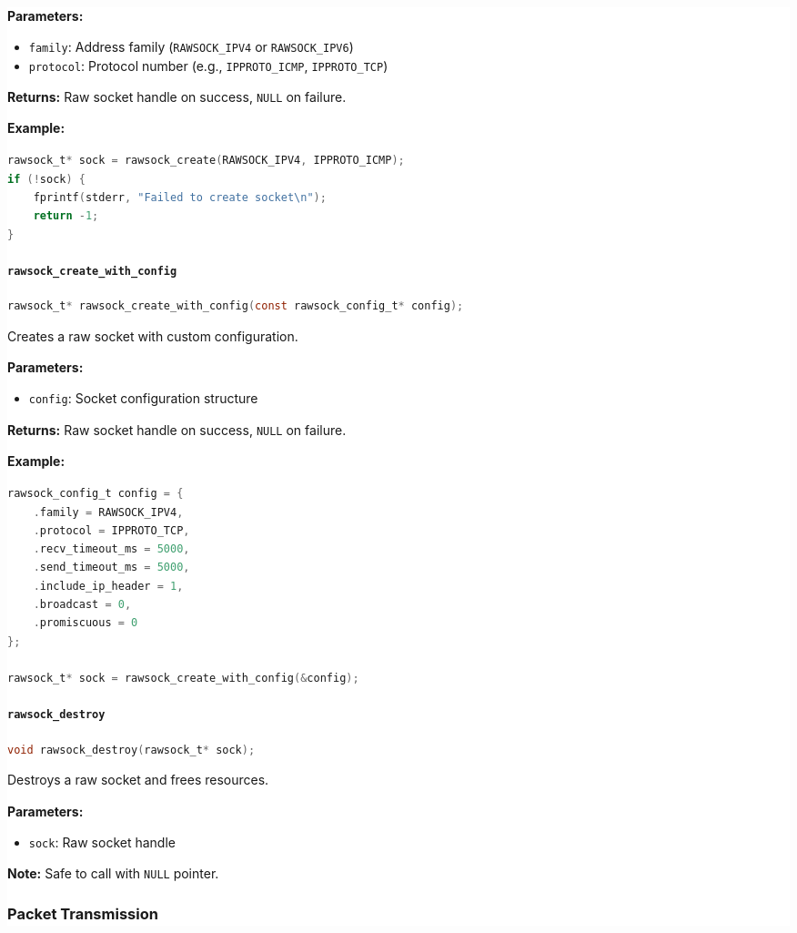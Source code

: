 **Parameters:**
- `family`: Address family (`RAWSOCK_IPV4` or `RAWSOCK_IPV6`)
- `protocol`: Protocol number (e.g., `IPPROTO_ICMP`, `IPPROTO_TCP`)

**Returns:** Raw socket handle on success, `NULL` on failure.

**Example:**
```c
rawsock_t* sock = rawsock_create(RAWSOCK_IPV4, IPPROTO_ICMP);
if (!sock) {
    fprintf(stderr, "Failed to create socket\n");
    return -1;
}
```

#### `rawsock_create_with_config`

```c
rawsock_t* rawsock_create_with_config(const rawsock_config_t* config);
```

Creates a raw socket with custom configuration.

**Parameters:**
- `config`: Socket configuration structure

**Returns:** Raw socket handle on success, `NULL` on failure.

**Example:**
```c
rawsock_config_t config = {
    .family = RAWSOCK_IPV4,
    .protocol = IPPROTO_TCP,
    .recv_timeout_ms = 5000,
    .send_timeout_ms = 5000,
    .include_ip_header = 1,
    .broadcast = 0,
    .promiscuous = 0
};

rawsock_t* sock = rawsock_create_with_config(&config);
```

#### `rawsock_destroy`

```c
void rawsock_destroy(rawsock_t* sock);
```

Destroys a raw socket and frees resources.

**Parameters:**
- `sock`: Raw socket handle

**Note:** Safe to call with `NULL` pointer.

### Packet Transmission
